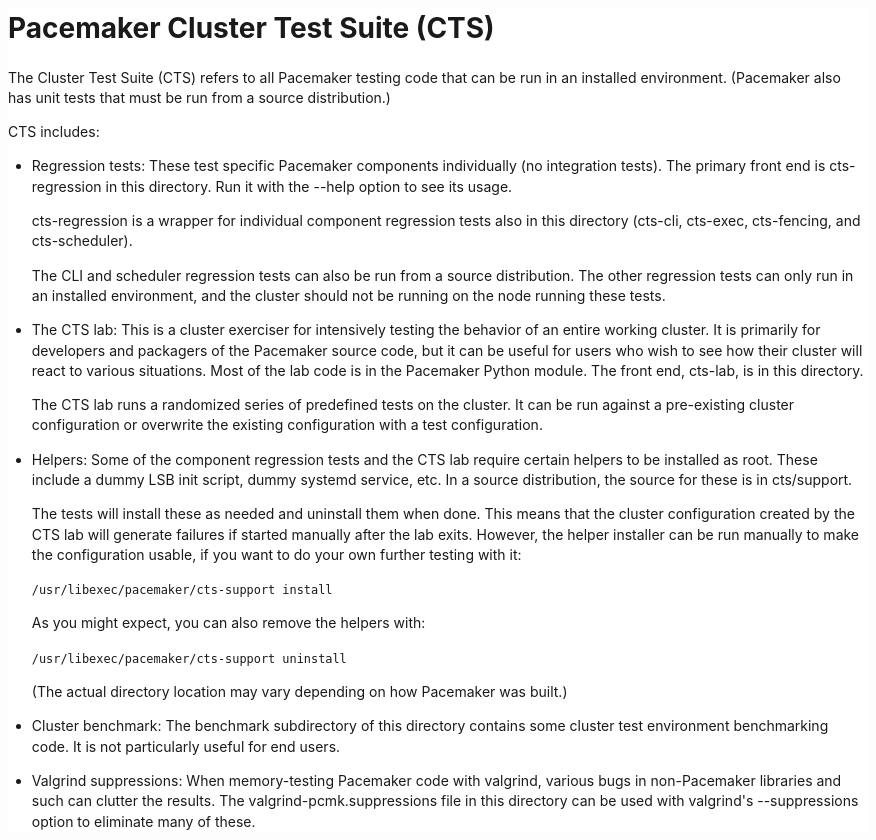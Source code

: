 # Pacemaker Cluster Test Suite (CTS)

The Cluster Test Suite (CTS) refers to all Pacemaker testing code that can be
run in an installed environment. (Pacemaker also has unit tests that must be
run from a source distribution.)

CTS includes:

* Regression tests: These test specific Pacemaker components individually (no
  integration tests). The primary front end is cts-regression in this
  directory. Run it with the --help option to see its usage.

  cts-regression is a wrapper for individual component regression tests also
  in this directory (cts-cli, cts-exec, cts-fencing, and cts-scheduler).

  The CLI and scheduler regression tests can also be run from a source
  distribution. The other regression tests can only run in an installed
  environment, and the cluster should not be running on the node running these
  tests.

* The CTS lab: This is a cluster exerciser for intensively testing the behavior
  of an entire working cluster. It is primarily for developers and packagers of
  the Pacemaker source code, but it can be useful for users who wish to see how
  their cluster will react to various situations. Most of the lab code is in
  the Pacemaker Python module. The front end, cts-lab, is in this directory.

  The CTS lab runs a randomized series of predefined tests on the cluster. It
  can be run against a pre-existing cluster configuration or overwrite the
  existing configuration with a test configuration.

* Helpers: Some of the component regression tests and the CTS lab require
  certain helpers to be installed as root. These include a dummy LSB init
  script, dummy systemd service, etc. In a source distribution, the source for
  these is in cts/support.

  The tests will install these as needed and uninstall them when done. This
  means that the cluster configuration created by the CTS lab will generate
  failures if started manually after the lab exits. However, the helper
  installer can be run manually to make the configuration usable, if you want
  to do your own further testing with it:

      /usr/libexec/pacemaker/cts-support install

  As you might expect, you can also remove the helpers with:

      /usr/libexec/pacemaker/cts-support uninstall

  (The actual directory location may vary depending on how Pacemaker was
  built.)

* Cluster benchmark: The benchmark subdirectory of this directory contains some
  cluster test environment benchmarking code. It is not particularly useful for
  end users.

* Valgrind suppressions: When memory-testing Pacemaker code with valgrind,
  various bugs in non-Pacemaker libraries and such can clutter the results. The
  valgrind-pcmk.suppressions file in this directory can be used with valgrind's
  --suppressions option to eliminate many of these.

